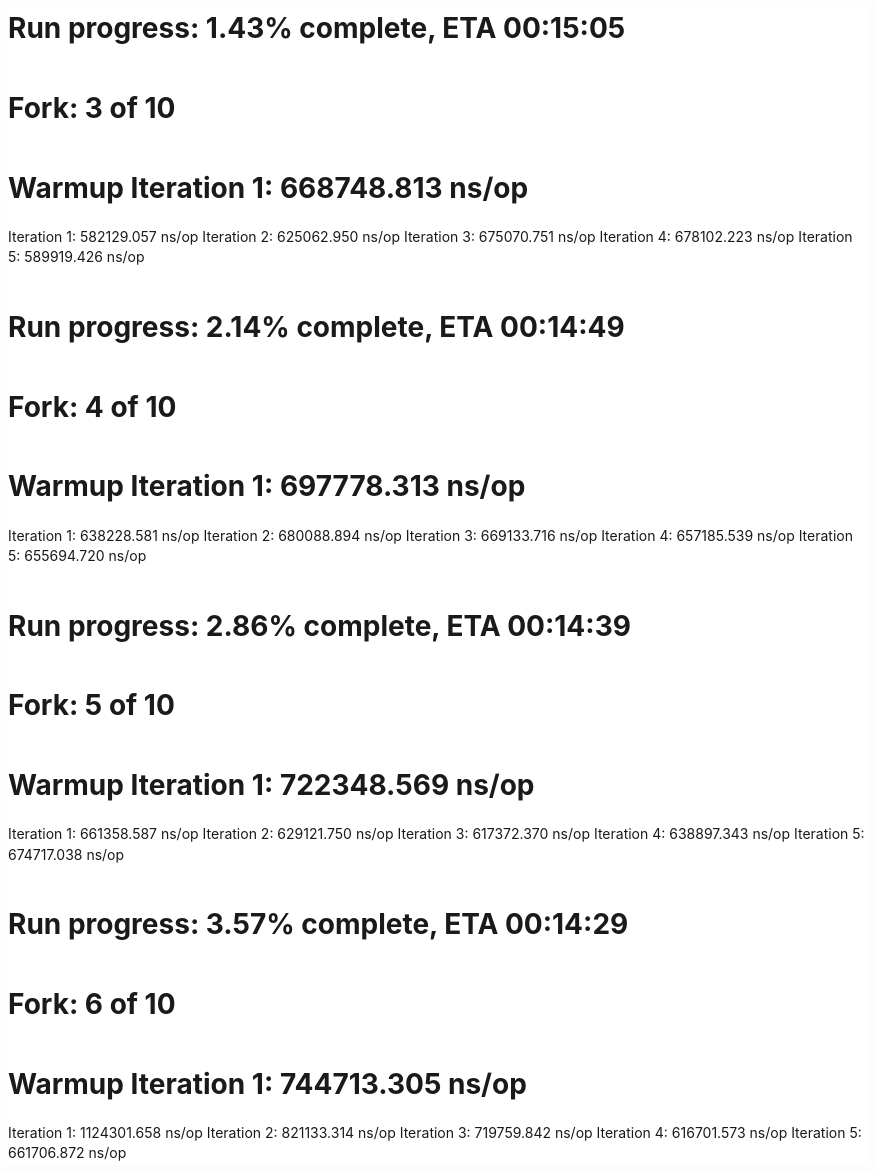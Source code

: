 # Run progress: 1.43% complete, ETA 00:15:05
# Fork: 3 of 10
# Warmup Iteration   1: 668748.813 ns/op
Iteration   1: 582129.057 ns/op
Iteration   2: 625062.950 ns/op
Iteration   3: 675070.751 ns/op
Iteration   4: 678102.223 ns/op
Iteration   5: 589919.426 ns/op

# Run progress: 2.14% complete, ETA 00:14:49
# Fork: 4 of 10
# Warmup Iteration   1: 697778.313 ns/op
Iteration   1: 638228.581 ns/op
Iteration   2: 680088.894 ns/op
Iteration   3: 669133.716 ns/op
Iteration   4: 657185.539 ns/op
Iteration   5: 655694.720 ns/op

# Run progress: 2.86% complete, ETA 00:14:39
# Fork: 5 of 10
# Warmup Iteration   1: 722348.569 ns/op
Iteration   1: 661358.587 ns/op
Iteration   2: 629121.750 ns/op
Iteration   3: 617372.370 ns/op
Iteration   4: 638897.343 ns/op
Iteration   5: 674717.038 ns/op

# Run progress: 3.57% complete, ETA 00:14:29
# Fork: 6 of 10
# Warmup Iteration   1: 744713.305 ns/op
Iteration   1: 1124301.658 ns/op
Iteration   2: 821133.314 ns/op
Iteration   3: 719759.842 ns/op
Iteration   4: 616701.573 ns/op
Iteration   5: 661706.872 ns/op
